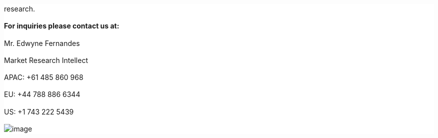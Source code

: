 research.</span></p><p><strong>For inquiries please contact us at:</strong></p><p>Mr. Edwyne Fernandes</p><p>Market Research Intellect</p><p>APAC: +61 485 860 968</p><p>EU: +44 788 886 6344</p><p>US: +1 743 222 5439</p>
![image](https://github.com/user-attachments/assets/a160afd7-487f-4dbd-b9eb-772929b646a8)
